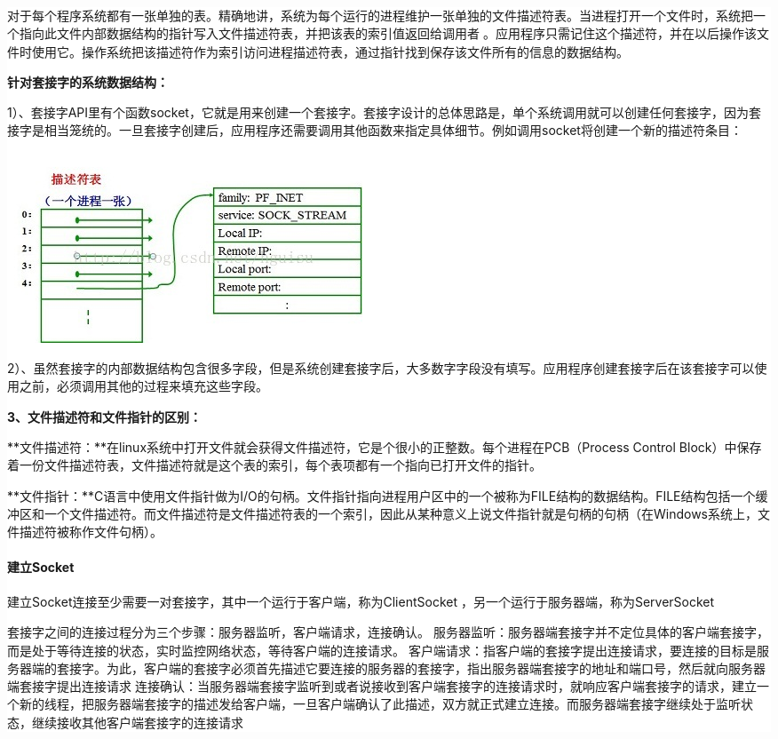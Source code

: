 



 对于每个程序系统都有一张单独的表。精确地讲，系统为每个运行的进程维护一张单独的文件描述符表。当进程打开一个文件时，系统把一个指向此文件内部数据结构的指针写入文件描述符表，并把该表的索引值返回给调用者 。应用程序只需记住这个描述符，并在以后操作该文件时使用它。操作系统把该描述符作为索引访问进程描述符表，通过指针找到保存该文件所有的信息的数据结构。

   **针对套接字的系统数据结构：**

  1）、套接字API里有个函数socket，它就是用来创建一个套接字。套接字设计的总体思路是，单个系统调用就可以创建任何套接字，因为套接字是相当笼统的。一旦套接字创建后，应用程序还需要调用其他函数来指定具体细节。例如调用socket将创建一个新的描述符条目：



![](./image.assets/Socket描述符条目.jpg)



2）、虽然套接字的内部数据结构包含很多字段，但是系统创建套接字后，大多数字字段没有填写。应用程序创建套接字后在该套接字可以使用之前，必须调用其他的过程来填充这些字段。

**3、文件描述符和文件指针的区别：**

 

**文件描述符：**在linux系统中打开文件就会获得文件描述符，它是个很小的正整数。每个进程在PCB（Process Control Block）中保存着一份文件描述符表，文件描述符就是这个表的索引，每个表项都有一个指向已打开文件的指针。

**文件指针：**C语言中使用文件指针做为I/O的句柄。文件指针指向进程用户区中的一个被称为FILE结构的数据结构。FILE结构包括一个缓冲区和一个文件描述符。而文件描述符是文件描述符表的一个索引，因此从某种意义上说文件指针就是句柄的句柄（在Windows系统上，文件描述符被称作文件句柄）。











#### 建立Socket

建立Socket连接至少需要一对套接字，其中一个运行于客户端，称为ClientSocket ，另一个运行于服务器端，称为ServerSocket

套接字之间的连接过程分为三个步骤：服务器监听，客户端请求，连接确认。
服务器监听：服务器端套接字并不定位具体的客户端套接字，而是处于等待连接的状态，实时监控网络状态，等待客户端的连接请求。
客户端请求：指客户端的套接字提出连接请求，要连接的目标是服务器端的套接字。为此，客户端的套接字必须首先描述它要连接的服务器的套接字，指出服务器端套接字的地址和端口号，然后就向服务器端套接字提出连接请求
连接确认：当服务器端套接字监听到或者说接收到客户端套接字的连接请求时，就响应客户端套接字的请求，建立一个新的线程，把服务器端套接字的描述发给客户端，一旦客户端确认了此描述，双方就正式建立连接。而服务器端套接字继续处于监听状态，继续接收其他客户端套接字的连接请求




